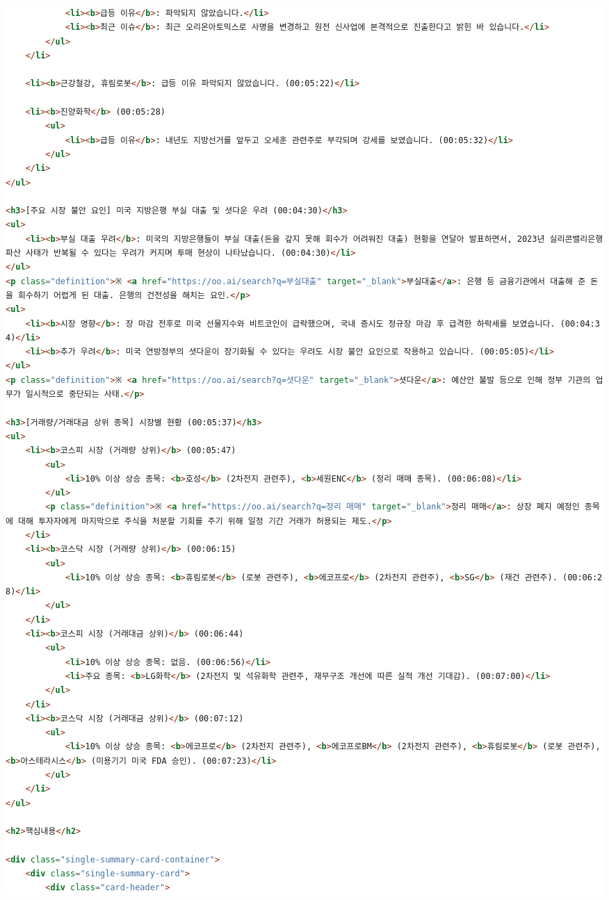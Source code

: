 ```html
            <li><b>급등 이유</b>: 파악되지 않았습니다.</li>
            <li><b>최근 이슈</b>: 최근 오리온아토믹스로 사명을 변경하고 원전 신사업에 본격적으로 진출한다고 밝힌 바 있습니다.</li>
        </ul>
    </li>

    <li><b>근강철강, 휴림로봇</b>: 급등 이유 파악되지 않았습니다. (00:05:22)</li>

    <li><b>진양화학</b> (00:05:28)
        <ul>
            <li><b>급등 이유</b>: 내년도 지방선거를 앞두고 오세훈 관련주로 부각되며 강세를 보였습니다. (00:05:32)</li>
        </ul>
    </li>
</ul>

<h3>[주요 시장 불안 요인] 미국 지방은행 부실 대출 및 셧다운 우려 (00:04:30)</h3>
<ul>
    <li><b>부실 대출 우려</b>: 미국의 지방은행들이 부실 대출(돈을 갚지 못해 회수가 어려워진 대출) 현황을 연달아 발표하면서, 2023년 실리콘밸리은행 파산 사태가 반복될 수 있다는 우려가 커지며 투매 현상이 나타났습니다. (00:04:30)</li>
</ul>
<p class="definition">※ <a href="https://oo.ai/search?q=부실대출" target="_blank">부실대출</a>: 은행 등 금융기관에서 대출해 준 돈을 회수하기 어렵게 된 대출. 은행의 건전성을 해치는 요인.</p>
<ul>
    <li><b>시장 영향</b>: 장 마감 전후로 미국 선물지수와 비트코인이 급락했으며, 국내 증시도 정규장 마감 후 급격한 하락세를 보였습니다. (00:04:34)</li>
    <li><b>추가 우려</b>: 미국 연방정부의 셧다운이 장기화될 수 있다는 우려도 시장 불안 요인으로 작용하고 있습니다. (00:05:05)</li>
</ul>
<p class="definition">※ <a href="https://oo.ai/search?q=셧다운" target="_blank">셧다운</a>: 예산안 불발 등으로 인해 정부 기관의 업무가 일시적으로 중단되는 사태.</p>

<h3>[거래량/거래대금 상위 종목] 시장별 현황 (00:05:37)</h3>
<ul>
    <li><b>코스피 시장 (거래량 상위)</b> (00:05:47)
        <ul>
            <li>10% 이상 상승 종목: <b>호성</b> (2차전지 관련주), <b>세원ENC</b> (정리 매매 종목). (00:06:08)</li>
        </ul>
        <p class="definition">※ <a href="https://oo.ai/search?q=정리 매매" target="_blank">정리 매매</a>: 상장 폐지 예정인 종목에 대해 투자자에게 마지막으로 주식을 처분할 기회를 주기 위해 일정 기간 거래가 허용되는 제도.</p>
    </li>
    <li><b>코스닥 시장 (거래량 상위)</b> (00:06:15)
        <ul>
            <li>10% 이상 상승 종목: <b>휴림로봇</b> (로봇 관련주), <b>에코프로</b> (2차전지 관련주), <b>SG</b> (재건 관련주). (00:06:28)</li>
        </ul>
    </li>
    <li><b>코스피 시장 (거래대금 상위)</b> (00:06:44)
        <ul>
            <li>10% 이상 상승 종목: 없음. (00:06:56)</li>
            <li>주요 종목: <b>LG화학</b> (2차전지 및 석유화학 관련주, 재무구조 개선에 따른 실적 개선 기대감). (00:07:00)</li>
        </ul>
    </li>
    <li><b>코스닥 시장 (거래대금 상위)</b> (00:07:12)
        <ul>
            <li>10% 이상 상승 종목: <b>에코프로</b> (2차전지 관련주), <b>에코프로BM</b> (2차전지 관련주), <b>휴림로봇</b> (로봇 관련주), <b>아스테라시스</b> (미용기기 미국 FDA 승인). (00:07:23)</li>
        </ul>
    </li>
</ul>

<h2>핵심내용</h2>

<div class="single-summary-card-container">
    <div class="single-summary-card">
        <div class="card-header">
```